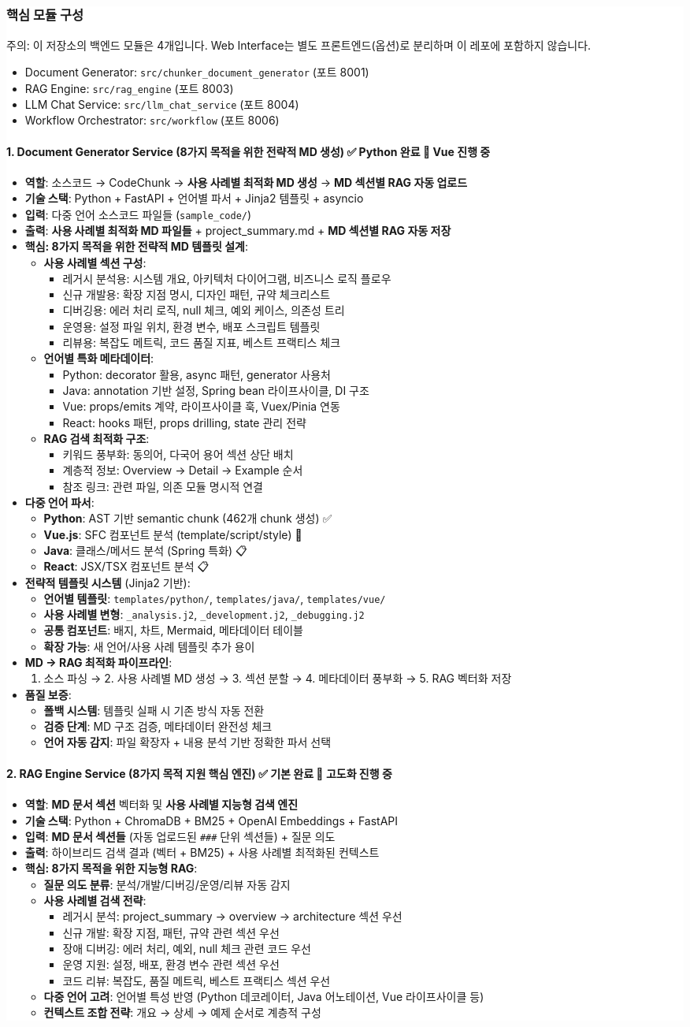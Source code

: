 ### 핵심 모듈 구성

주의: 이 저장소의 백엔드 모듈은 4개입니다. Web Interface는 별도 프론트엔드(옵션)로 분리하며 이 레포에 포함하지 않습니다.

- Document Generator: `src/chunker_document_generator` (포트 8001)
- RAG Engine: `src/rag_engine` (포트 8003)
- LLM Chat Service: `src/llm_chat_service` (포트 8004)
- Workflow Orchestrator: `src/workflow` (포트 8006)

#### 1. Document Generator Service (8가지 목적을 위한 전략적 MD 생성) ✅ **Python 완료** 🚧 **Vue 진행 중**
- **역할**: 소스코드 → CodeChunk → **사용 사례별 최적화 MD 생성** → **MD 섹션별 RAG 자동 업로드**
- **기술 스택**: Python + FastAPI + 언어별 파서 + Jinja2 템플릿 + asyncio
- **입력**: 다중 언어 소스코드 파일들 (`sample_code/`)
- **출력**: **사용 사례별 최적화 MD 파일들** + project_summary.md + **MD 섹션별 RAG 자동 저장**
- **핵심: 8가지 목적을 위한 전략적 MD 템플릿 설계**:
  - **사용 사례별 섹션 구성**:
    - 레거시 분석용: 시스템 개요, 아키텍처 다이어그램, 비즈니스 로직 플로우
    - 신규 개발용: 확장 지점 명시, 디자인 패턴, 규약 체크리스트
    - 디버깅용: 에러 처리 로직, null 체크, 예외 케이스, 의존성 트리
    - 운영용: 설정 파일 위치, 환경 변수, 배포 스크립트 템플릿
    - 리뷰용: 복잡도 메트릭, 코드 품질 지표, 베스트 프랙티스 체크
  - **언어별 특화 메타데이터**:
    - Python: decorator 활용, async 패턴, generator 사용처
    - Java: annotation 기반 설정, Spring bean 라이프사이클, DI 구조
    - Vue: props/emits 계약, 라이프사이클 훅, Vuex/Pinia 연동
    - React: hooks 패턴, props drilling, state 관리 전략
  - **RAG 검색 최적화 구조**:
    - 키워드 풍부화: 동의어, 다국어 용어 섹션 상단 배치
    - 계층적 정보: Overview → Detail → Example 순서
    - 참조 링크: 관련 파일, 의존 모듈 명시적 연결
- **다중 언어 파서**:
  - **Python**: AST 기반 semantic chunk (462개 chunk 생성) ✅
  - **Vue.js**: SFC 컴포넌트 분석 (template/script/style) 🚧
  - **Java**: 클래스/메서드 분석 (Spring 특화) 📋
  - **React**: JSX/TSX 컴포넌트 분석 📋
- **전략적 템플릿 시스템** (Jinja2 기반):
  - **언어별 템플릿**: `templates/python/`, `templates/java/`, `templates/vue/`
  - **사용 사례별 변형**: `_analysis.j2`, `_development.j2`, `_debugging.j2`
  - **공통 컴포넌트**: 배지, 차트, Mermaid, 메타데이터 테이블
  - **확장 가능**: 새 언어/사용 사례 템플릿 추가 용이
- **MD → RAG 최적화 파이프라인**: 
  1. 소스 파싱 → 2. 사용 사례별 MD 생성 → 3. 섹션 분할 → 4. 메타데이터 풍부화 → 5. RAG 벡터화 저장
- **품질 보증**:
  - **폴백 시스템**: 템플릿 실패 시 기존 방식 자동 전환
  - **검증 단계**: MD 구조 검증, 메타데이터 완전성 체크
  - **언어 자동 감지**: 파일 확장자 + 내용 분석 기반 정확한 파서 선택

#### 2. RAG Engine Service (8가지 목적 지원 핵심 엔진) ✅ **기본 완료** 🚧 **고도화 진행 중**
- **역할**: **MD 문서 섹션** 벡터화 및 **사용 사례별 지능형 검색 엔진**
- **기술 스택**: Python + ChromaDB + BM25 + OpenAI Embeddings + FastAPI
- **입력**: **MD 문서 섹션들** (자동 업로드된 `###` 단위 섹션들) + 질문 의도
- **출력**: 하이브리드 검색 결과 (벡터 + BM25) + 사용 사례별 최적화된 컨텍스트
- **핵심: 8가지 목적을 위한 지능형 RAG**:
  - **질문 의도 분류**: 분석/개발/디버깅/운영/리뷰 자동 감지
  - **사용 사례별 검색 전략**:
    - 레거시 분석: project_summary → overview → architecture 섹션 우선
    - 신규 개발: 확장 지점, 패턴, 규약 관련 섹션 우선
    - 장애 디버깅: 에러 처리, 예외, null 체크 관련 코드 우선
    - 운영 지원: 설정, 배포, 환경 변수 관련 섹션 우선
    - 코드 리뷰: 복잡도, 품질 메트릭, 베스트 프랙티스 섹션 우선
  - **다중 언어 고려**: 언어별 특성 반영 (Python 데코레이터, Java 어노테이션, Vue 라이프사이클 등)
  - **컨텍스트 조합 전략**: 개요 → 상세 → 예제 순서로 계층적 구성